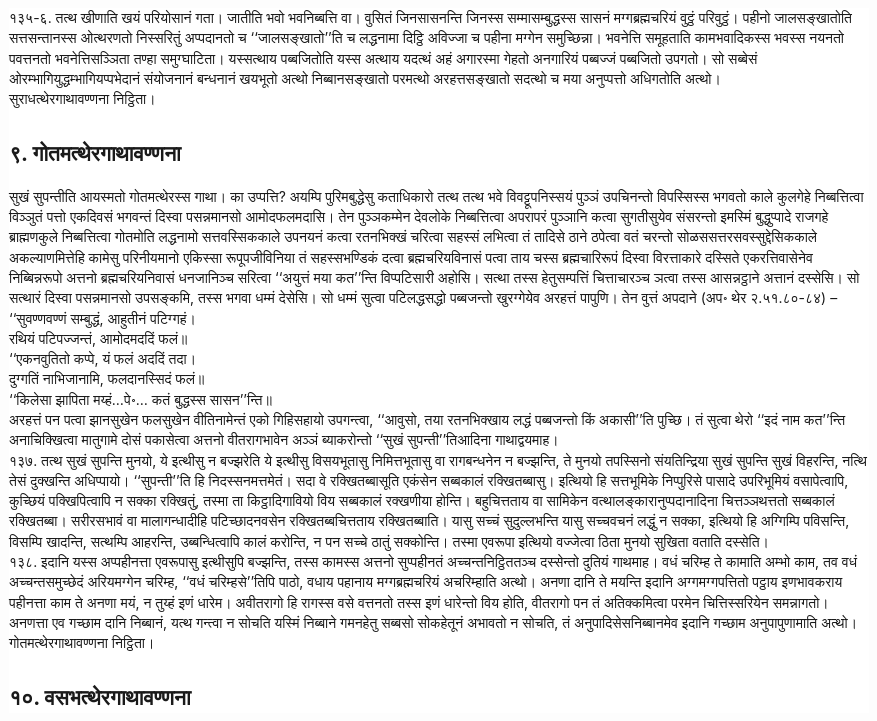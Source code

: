 १३५-६. तत्थ खीणाति खयं परियोसानं गता। जातीति भवो भवनिब्बत्ति वा। वुसितं जिनसासनन्ति जिनस्स सम्मासम्बुद्धस्स सासनं मग्गब्रह्मचरियं वुट्ठं परिवुट्ठं। पहीनो जालसङ्खातोति सत्तसन्तानस्स ओत्थरणतो निस्सरितुं अप्पदानतो च ‘‘जालसङ्खातो’’ति च लद्धनामा दिट्ठि अविज्जा च पहीना मग्गेन समुच्छिन्ना। भवनेत्ति समूहताति कामभवादिकस्स भवस्स नयनतो पवत्तनतो भवनेत्तिसञ्ञिता तण्हा समुग्घाटिता। यस्सत्थाय पब्बजितोति यस्स अत्थाय यदत्थं अहं अगारस्मा गेहतो अनगारियं पब्बज्जं पब्बजितो उपगतो। सो सब्बेसं ओरम्भागियुद्धम्भागियप्पभेदानं संयोजनानं बन्धनानं खयभूतो अत्थो निब्बानसङ्खातो परमत्थो अरहत्तसङ्खातो सदत्थो च मया अनुप्पत्तो अधिगतोति अत्थो।  
सुराधत्थेरगाथावण्णना निट्ठिता।  


## ९. गोतमत्थेरगाथावण्णना

सुखं सुपन्तीति आयस्मतो गोतमत्थेरस्स गाथा। का उप्पत्ति? अयम्पि पुरिमबुद्धेसु कताधिकारो तत्थ तत्थ भवे विवट्टूपनिस्सयं पुञ्ञं उपचिनन्तो विपस्सिस्स भगवतो काले कुलगेहे निब्बत्तित्वा विञ्ञुतं पत्तो एकदिवसं भगवन्तं दिस्वा पसन्नमानसो आमोदफलमदासि। तेन पुञ्ञकम्मेन देवलोके निब्बत्तित्वा अपरापरं पुञ्ञानि कत्वा सुगतीसुयेव संसरन्तो इमस्मिं बुद्धुप्पादे राजगहे ब्राह्मणकुले निब्बत्तित्वा गोतमोति लद्धनामो सत्तवस्सिककाले उपनयनं कत्वा रतनभिक्खं चरित्वा सहस्सं लभित्वा तं तादिसे ठाने ठपेत्वा वतं चरन्तो सोळससत्तरसवस्सुद्देसिककाले अकल्याणमित्तेहि कामेसु परिनीयमानो एकिस्सा रूपूपजीविनिया तं सहस्सभण्डिकं दत्वा ब्रह्मचरियविनासं पत्वा ताय चस्स ब्रह्मचारिरूपं दिस्वा विरत्ताकारे दस्सिते एकरत्तिवासेनेव निब्बिन्नरूपो अत्तनो ब्रह्मचरियनिवासं धनजानिञ्च सरित्वा ‘‘अयुत्तं मया कत’’न्ति विप्पटिसारी अहोसि। सत्था तस्स हेतुसम्पत्तिं चित्ताचारञ्च ञत्वा तस्स आसन्नट्ठाने अत्तानं दस्सेसि। सो सत्थारं दिस्वा पसन्नमानसो उपसङ्कमि, तस्स भगवा धम्मं देसेसि। सो धम्मं सुत्वा पटिलद्धसद्धो पब्बजन्तो खुरग्गेयेव अरहत्तं पापुणि। तेन वुत्तं अपदाने (अप॰ थेर २.५१.८०-८४) –  
‘‘सुवण्णवण्णं सम्बुद्धं, आहुतीनं पटिग्गहं।  
रथियं पटिपज्जन्तं, आमोदमददिं फलं॥  
‘‘एकनवुतितो कप्पे, यं फलं अददिं तदा।  
दुग्गतिं नाभिजानामि, फलदानस्सिदं फलं॥  
‘‘किलेसा झापिता मय्हं…पे॰… कतं बुद्धस्स सासन’’न्ति॥  
अरहत्तं पन पत्वा झानसुखेन फलसुखेन वीतिनामेन्तं एको गिहिसहायो उपगन्त्वा, ‘‘आवुसो, तया रतनभिक्खाय लद्धं पब्बजन्तो किं अकासी’’ति पुच्छि। तं सुत्वा थेरो ‘‘इदं नाम कत’’न्ति अनाचिक्खित्वा मातुगामे दोसं पकासेत्वा अत्तनो वीतरागभावेन अञ्ञं ब्याकरोन्तो ‘‘सुखं सुपन्ती’’तिआदिना गाथाद्वयमाह।  
१३७. तत्थ सुखं सुपन्ति मुनयो, ये इत्थीसु न बज्झरेति ये इत्थीसु विसयभूतासु निमित्तभूतासु वा रागबन्धनेन न बज्झन्ति, ते मुनयो तपस्सिनो संयतिन्द्रिया सुखं सुपन्ति सुखं विहरन्ति, नत्थि तेसं दुक्खन्ति अधिप्पायो। ‘‘सुपन्ती’’ति हि निदस्सनमत्तमेतं। सदा वे रक्खितब्बासूति एकंसेन सब्बकालं रक्खितब्बासु। इत्थियो हि सत्तभूमिके निप्पुरिसे पासादे उपरिभूमियं वसापेत्वापि, कुच्छियं पक्खिपित्वापि न सक्का रक्खितुं, तस्मा ता किट्ठादिगावियो विय सब्बकालं रक्खणीया होन्ति। बहुचित्तताय वा सामिकेन वत्थालङ्कारानुप्पदानादिना चित्तञ्ञथत्ततो सब्बकालं रक्खितब्बा। सरीरसभावं वा मालागन्धादीहि पटिच्छादनवसेन रक्खितब्बचित्तताय रक्खितब्बाति। यासु सच्चं सुदुल्लभन्ति यासु सच्चवचनं लद्धुं न सक्का, इत्थियो हि अग्गिम्पि पविसन्ति, विसम्पि खादन्ति, सत्थम्पि आहरन्ति, उब्बन्धित्वापि कालं करोन्ति, न पन सच्चे ठातुं सक्कोन्ति। तस्मा एवरूपा इत्थियो वज्जेत्वा ठिता मुनयो सुखिता वताति दस्सेति।  
१३८. इदानि यस्स अप्पहीनत्ता एवरूपासु इत्थीसुपि बज्झन्ति, तस्स कामस्स अत्तनो सुप्पहीनतं अच्चन्तनिट्ठिततञ्च दस्सेन्तो दुतियं गाथमाह। वधं चरिम्ह ते कामाति अम्भो काम, तव वधं अच्चन्तसमुच्छेदं अरियमग्गेन चरिम्ह, ‘‘वधं चरिम्हसे’’तिपि पाठो, वधाय पहानाय मग्गब्रह्मचरियं अचरिम्हाति अत्थो। अनणा दानि ते मयन्ति इदानि अग्गमग्गपत्तितो पट्ठाय इणभावकराय पहीनत्ता काम ते अनणा मयं, न तुय्हं इणं धारेम। अवीतरागो हि रागस्स वसे वत्तनतो तस्स इणं धारेन्तो विय होति, वीतरागो पन तं अतिक्कमित्वा परमेन चित्तिस्सरियेन समन्नागतो। अनणत्ता एव गच्छाम दानि निब्बानं, यत्थ गन्त्वा न सोचति यस्मिं निब्बाने गमनहेतु सब्बसो सोकहेतूनं अभावतो न सोचति, तं अनुपादिसेसनिब्बानमेव इदानि गच्छाम अनुपापुणामाति अत्थो।  
गोतमत्थेरगाथावण्णना निट्ठिता।  


## १०. वसभत्थेरगाथावण्णना
